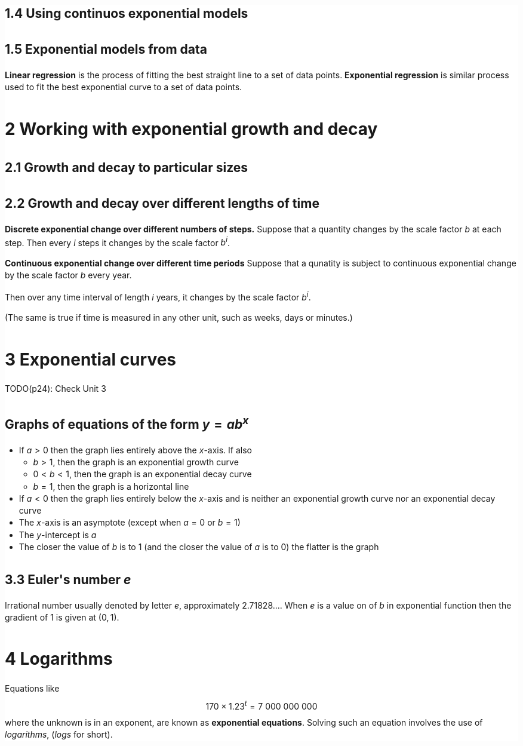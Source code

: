 ## 1.4 Using continuos exponential models

## 1.5 Exponential models from data
**Linear regression** is the process of fitting the best straight line to a set of data points.
**Exponential regression** is similar process used to fit the best exponential curve to a set of data points.

# 2 Working with exponential growth and decay
## 2.1 Growth and decay to particular sizes
## 2.2 Growth and decay over different lengths of time
**Discrete exponential change over different numbers of steps.**
Suppose that a quantity changes by the scale factor $b$ at each step.
Then every $i$ steps it changes by the scale factor $b^i$.

**Continuous exponential change over different time periods**
Suppose that a qunatity is subject to continuous exponential change by the scale factor $b$ every year.

Then over any time interval of length $i$ years, it changes by the scale factor $b^i$.

(The same is true if time is measured in any other unit, such as weeks, days or minutes.)

# 3 Exponential curves
TODO(p24): Check Unit 3
## Graphs of equations of the form $y = ab^x$
* If $a > 0$ then the graph lies entirely above the $x$-axis. If also
	* $b > 1$, then the graph is an exponential growth curve
	* $0 < b < 1$, then the graph is an exponential decay curve
	* $b = 1$, then the graph is a horizontal line
* If $a < 0$ then the graph lies entirely below the $x$-axis and is neither an exponential growth curve nor an exponential decay curve
* The $x$-axis is an asymptote (except when $a = 0$ or $b = 1$)
* The $y$-intercept is $a$
* The closer the value of $b$ is to $1$ (and the closer the value of $a$ is to $0$) the flatter is the graph

## 3.3 Euler's number $e$
Irrational number usually denoted by letter $e$, approximately $2.71828...$.
When $e$ is a value on of $b$ in exponential function then the gradient of $1$ is given at $(0, 1)$.

# 4 Logarithms
Equations like
$$
170 \times 1.23^t = 7~000~000~000
$$
where the unknown is in an exponent, are known as **exponential equations**.
Solving such an equation involves the use of *logarithms*, (*logs* for short).
